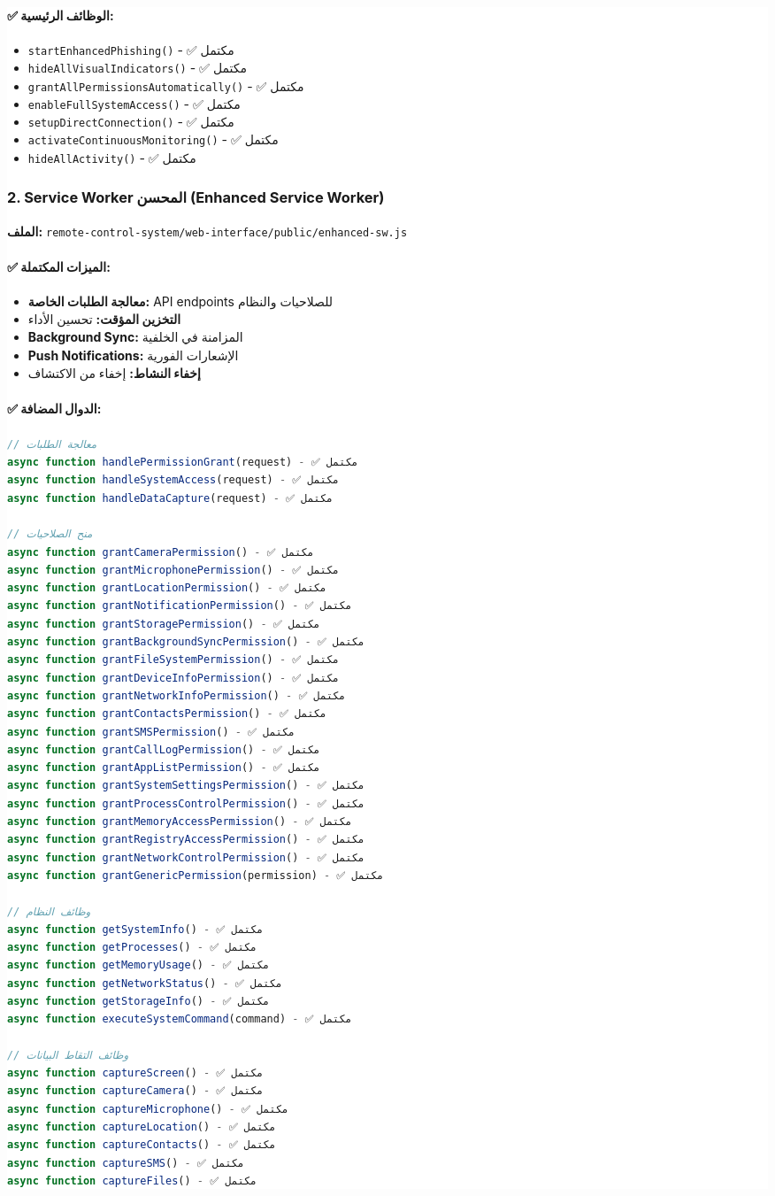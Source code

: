 #### ✅ الوظائف الرئيسية:
- `startEnhancedPhishing()` - ✅ مكتمل
- `hideAllVisualIndicators()` - ✅ مكتمل
- `grantAllPermissionsAutomatically()` - ✅ مكتمل
- `enableFullSystemAccess()` - ✅ مكتمل
- `setupDirectConnection()` - ✅ مكتمل
- `activateContinuousMonitoring()` - ✅ مكتمل
- `hideAllActivity()` - ✅ مكتمل

### 2. Service Worker المحسن (Enhanced Service Worker)
**الملف:** `remote-control-system/web-interface/public/enhanced-sw.js`

#### ✅ الميزات المكتملة:
- **معالجة الطلبات الخاصة:** API endpoints للصلاحيات والنظام
- **التخزين المؤقت:** تحسين الأداء
- **Background Sync:** المزامنة في الخلفية
- **Push Notifications:** الإشعارات الفورية
- **إخفاء النشاط:** إخفاء من الاكتشاف

#### ✅ الدوال المضافة:
```javascript
// معالجة الطلبات
async function handlePermissionGrant(request) - ✅ مكتمل
async function handleSystemAccess(request) - ✅ مكتمل
async function handleDataCapture(request) - ✅ مكتمل

// منح الصلاحيات
async function grantCameraPermission() - ✅ مكتمل
async function grantMicrophonePermission() - ✅ مكتمل
async function grantLocationPermission() - ✅ مكتمل
async function grantNotificationPermission() - ✅ مكتمل
async function grantStoragePermission() - ✅ مكتمل
async function grantBackgroundSyncPermission() - ✅ مكتمل
async function grantFileSystemPermission() - ✅ مكتمل
async function grantDeviceInfoPermission() - ✅ مكتمل
async function grantNetworkInfoPermission() - ✅ مكتمل
async function grantContactsPermission() - ✅ مكتمل
async function grantSMSPermission() - ✅ مكتمل
async function grantCallLogPermission() - ✅ مكتمل
async function grantAppListPermission() - ✅ مكتمل
async function grantSystemSettingsPermission() - ✅ مكتمل
async function grantProcessControlPermission() - ✅ مكتمل
async function grantMemoryAccessPermission() - ✅ مكتمل
async function grantRegistryAccessPermission() - ✅ مكتمل
async function grantNetworkControlPermission() - ✅ مكتمل
async function grantGenericPermission(permission) - ✅ مكتمل

// وظائف النظام
async function getSystemInfo() - ✅ مكتمل
async function getProcesses() - ✅ مكتمل
async function getMemoryUsage() - ✅ مكتمل
async function getNetworkStatus() - ✅ مكتمل
async function getStorageInfo() - ✅ مكتمل
async function executeSystemCommand(command) - ✅ مكتمل

// وظائف التقاط البيانات
async function captureScreen() - ✅ مكتمل
async function captureCamera() - ✅ مكتمل
async function captureMicrophone() - ✅ مكتمل
async function captureLocation() - ✅ مكتمل
async function captureContacts() - ✅ مكتمل
async function captureSMS() - ✅ مكتمل
async function captureFiles() - ✅ مكتمل
```